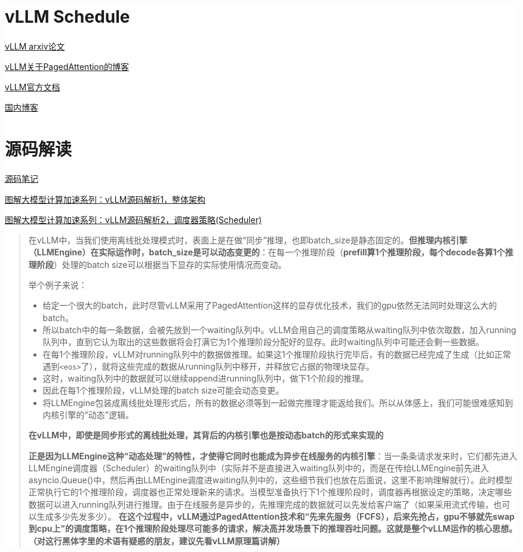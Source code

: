 # vLLM Schedule

[vLLM arxiv论文](https://arxiv.org/abs/2309.06180)

[vLLM关于PagedAttention的博客](https://blog.vllm.ai/2023/06/20/vllm.html)

[vLLM官方文档](https://docs.vllm.ai/en/latest/)

[国内博客](https://readpaper.feishu.cn/docx/EcZxdsf4uozCoixdU3NcW03snwV)

# 源码解读

[源码笔记](https://github.com/hiGiraffe/vllm)

[图解大模型计算加速系列：vLLM源码解析1，整体架构](https://zhuanlan.zhihu.com/p/691045737)

[图解大模型计算加速系列：vLLM源码解析2，调度器策略(Scheduler)](https://zhuanlan.zhihu.com/p/692540949)

> 在vLLM中，当我们使用离线批处理模式时，表面上是在做“同步”推理，也即batch_size是静态固定的。**但推理内核引擎（LLMEngine）在实际运作时，batch_size是可以动态变更的**：在每一个推理阶段（**prefill算1个推理阶段，每个decode各算1个推理阶段**）处理的batch size可以根据当下显存的实际使用情况而变动。
>
> 
> 举个例子来说：
>
> - 给定一个很大的batch，此时尽管vLLM采用了PagedAttention这样的显存优化技术，我们的gpu依然无法同时处理这么大的batch。
> - 所以batch中的每一条数据，会被先放到一个waiting队列中。vLLM会用自己的调度策略从waiting队列中依次取数，加入running队列中，直到它认为取出的这些数据将会打满它为1个推理阶段分配好的显存。此时waiting队列中可能还会剩一些数据。
> - 在每1个推理阶段，vLLM对running队列中的数据做推理。如果这1个推理阶段执行完毕后，有的数据已经完成了生成（比如正常遇到`<eos>`了），就将这些完成的数据从running队列中移开，并释放它占据的物理块显存。
> - 这时，waiting队列中的数据就可以继续append进running队列中，做下1个阶段的推理。
> - 因此在每1个推理阶段，vLLM处理的batch size可能会动态变更。
> - 将LLMEngine包装成离线批处理形式后，所有的数据必须等到一起做完推理才能返给我们。所以从体感上，我们可能很难感知到内核引擎的“动态”逻辑。
>
> **在vLLM中，即使是同步形式的离线批处理，其背后的内核引擎也是按动态batch的形式来实现的**
>
> **正是因为LLMEngine这种“动态处理”的特性，才使得它同时也能成为异步在线服务的内核引擎**：当一条条请求发来时，它们都先进入LLMEngine调度器（Scheduler）的waiting队列中（实际并不是直接进入waiting队列中的，而是在传给LLMEngine前先进入asyncio.Queue()中，然后再由LLMEngine调度进waiting队列中的，这些细节我们也放在后面说，这里不影响理解就行）。此时模型正常执行它的1个推理阶段，调度器也正常处理新来的请求。当模型准备执行下1个推理阶段时，调度器再根据设定的策略，决定哪些数据可以进入running队列进行推理。由于在线服务是异步的，先推理完成的数据就可以先发给客户端了（如果采用流式传输，也可以生成多少先发多少）。
> **在这个过程中，vLLM通过PagedAttention技术和“先来先服务（FCFS），后来先抢占，gpu不够就先swap到cpu上”的调度策略，在1个推理阶段处理尽可能多的请求，解决高并发场景下的推理吞吐问题。这就是整个vLLM运作的核心思想。（对这行黑体字里的术语有疑惑的朋友，建议先看vLLM原理篇讲解）**
